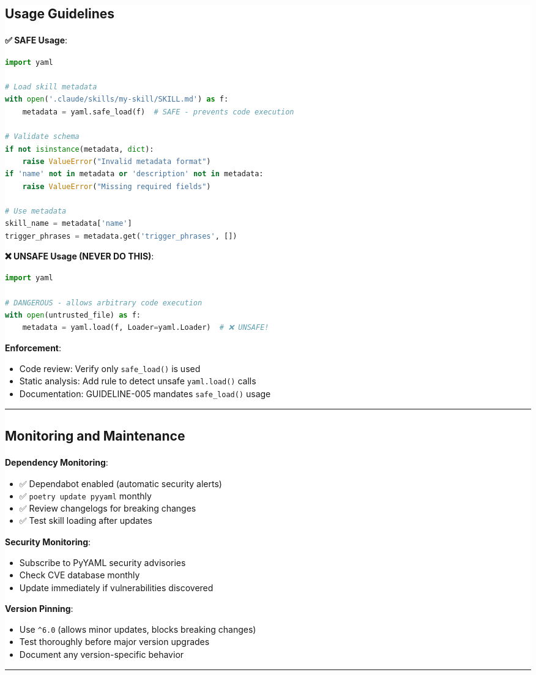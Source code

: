 
## Usage Guidelines

**✅ SAFE Usage**:
```python
import yaml

# Load skill metadata
with open('.claude/skills/my-skill/SKILL.md') as f:
    metadata = yaml.safe_load(f)  # SAFE - prevents code execution

# Validate schema
if not isinstance(metadata, dict):
    raise ValueError("Invalid metadata format")
if 'name' not in metadata or 'description' not in metadata:
    raise ValueError("Missing required fields")

# Use metadata
skill_name = metadata['name']
trigger_phrases = metadata.get('trigger_phrases', [])
```

**❌ UNSAFE Usage (NEVER DO THIS)**:
```python
import yaml

# DANGEROUS - allows arbitrary code execution
with open(untrusted_file) as f:
    metadata = yaml.load(f, Loader=yaml.Loader)  # ❌ UNSAFE!
```

**Enforcement**:
- Code review: Verify only `safe_load()` is used
- Static analysis: Add rule to detect unsafe `yaml.load()` calls
- Documentation: GUIDELINE-005 mandates `safe_load()` usage

---

## Monitoring and Maintenance

**Dependency Monitoring**:
- ✅ Dependabot enabled (automatic security alerts)
- ✅ `poetry update pyyaml` monthly
- ✅ Review changelogs for breaking changes
- ✅ Test skill loading after updates

**Security Monitoring**:
- Subscribe to PyYAML security advisories
- Check CVE database monthly
- Update immediately if vulnerabilities discovered

**Version Pinning**:
- Use `^6.0` (allows minor updates, blocks breaking changes)
- Test thoroughly before major version upgrades
- Document any version-specific behavior

---
